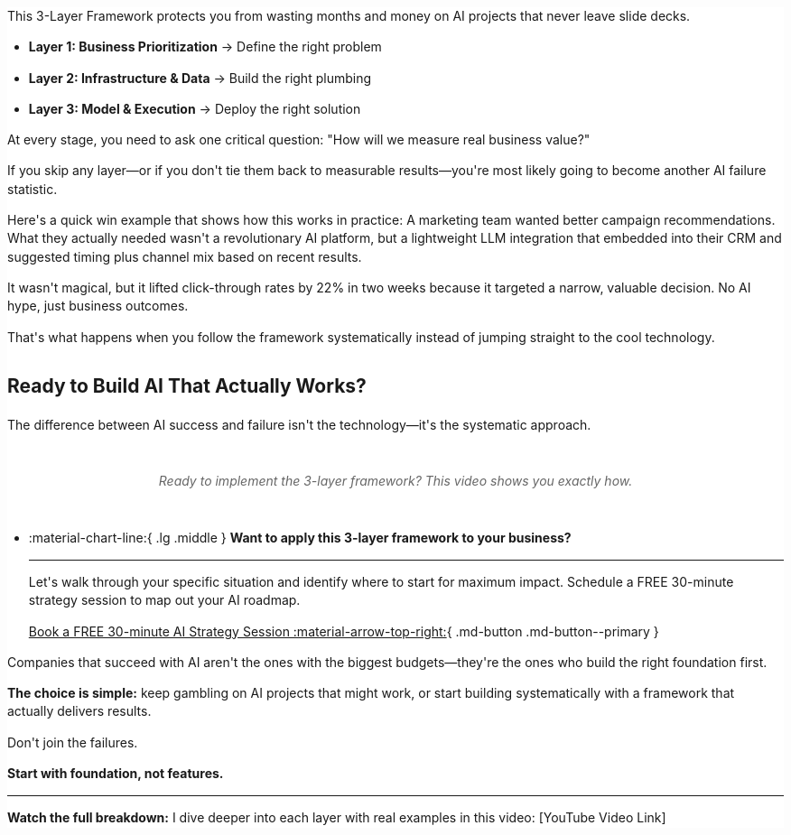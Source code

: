 This 3-Layer Framework protects you from wasting months and money on AI projects that never leave slide decks.

- **Layer 1: Business Prioritization** → Define the right problem  

- **Layer 2: Infrastructure & Data** → Build the right plumbing  

- **Layer 3: Model & Execution** → Deploy the right solution

At every stage, you need to ask one critical question: "How will we measure real business value?"

If you skip any layer—or if you don't tie them back to measurable results—you're most likely going to become another AI failure statistic.

Here's a quick win example that shows how this works in practice: A marketing team wanted better campaign recommendations. What they actually needed wasn't a revolutionary AI platform, but a lightweight LLM integration that embedded into their CRM and suggested timing plus channel mix based on recent results.

It wasn't magical, but it lifted click-through rates by 22% in two weeks because it targeted a narrow, valuable decision. No AI hype, just business outcomes.

That's what happens when you follow the framework systematically instead of jumping straight to the cool technology.

## Ready to Build AI That Actually Works?

The difference between AI success and failure isn't the technology—it's the systematic approach.

<div style="text-align: center; margin: 3rem 0;">
  <iframe width="560" height="315" src="https://www.youtube.com/embed/YCZRdy7JZOI" title="3-Layer AI Framework Implementation Guide" frameborder="0" allow="accelerometer; autoplay; clipboard-write; encrypted-media; gyroscope; picture-in-picture; web-share" allowfullscreen style="max-width: 100%; border-radius: 8px;"></iframe>
  <p style="margin-top: 1rem; font-style: italic; color: #666;">Ready to implement the 3-layer framework? This video shows you exactly how.</p>
</div>

<div class="grid cards" style="margin-top: 2rem" markdown>

-   :material-chart-line:{ .lg .middle } **Want to apply this 3-layer framework to your business?**

    ---
    
    Let's walk through your specific situation and identify where to start for maximum impact. Schedule a FREE 30-minute strategy session to map out your AI roadmap.

    [Book a FREE 30-minute AI Strategy Session :material-arrow-top-right:](https://cal.com/rok-popov-ledinski/free-consultation){ .md-button .md-button--primary }

</div>

Companies that succeed with AI aren't the ones with the biggest budgets—they're the ones who build the right foundation first.

**The choice is simple:** keep gambling on AI projects that might work, or start building systematically with a framework that actually delivers results.

Don't join the failures.

**Start with foundation, not features.**

---

**Watch the full breakdown:** I dive deeper into each layer with real examples in this video: [YouTube Video Link]
